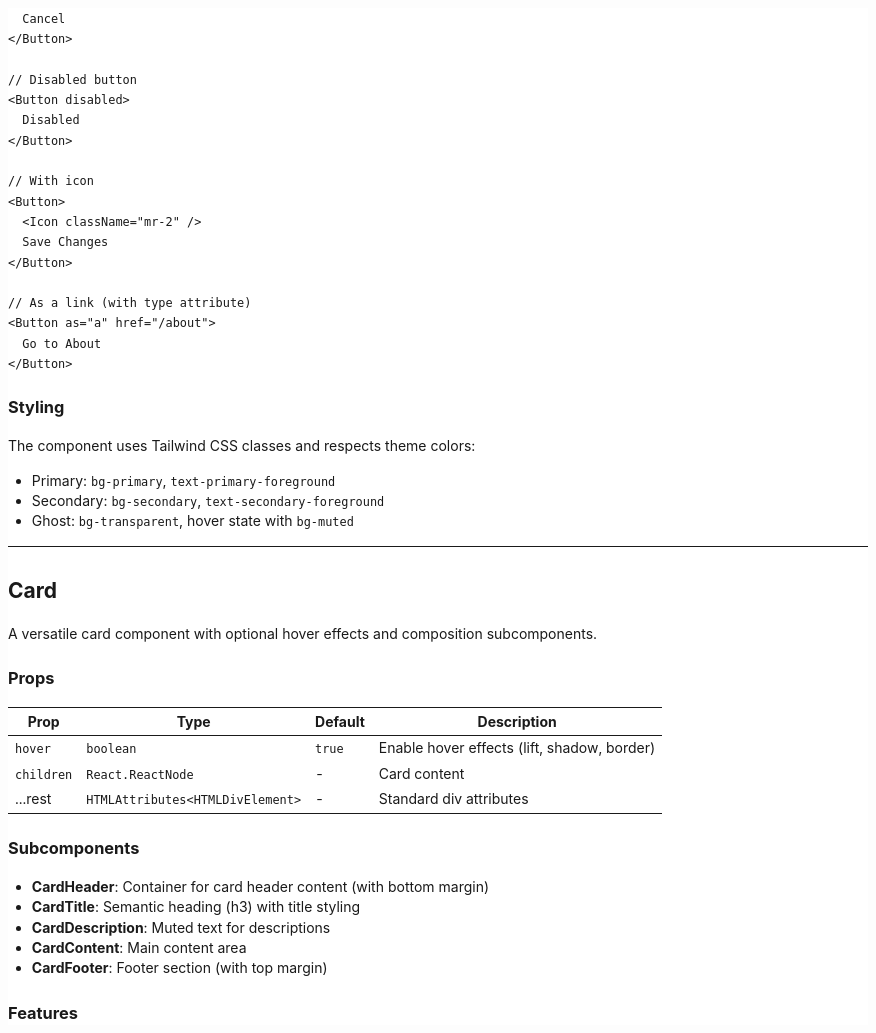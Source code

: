 ```tsx
  Cancel
</Button>

// Disabled button
<Button disabled>
  Disabled
</Button>

// With icon
<Button>
  <Icon className="mr-2" />
  Save Changes
</Button>

// As a link (with type attribute)
<Button as="a" href="/about">
  Go to About
</Button>
```

### Styling

The component uses Tailwind CSS classes and respects theme colors:
- Primary: `bg-primary`, `text-primary-foreground`
- Secondary: `bg-secondary`, `text-secondary-foreground`
- Ghost: `bg-transparent`, hover state with `bg-muted`

---

## Card

A versatile card component with optional hover effects and composition subcomponents.

### Props

| Prop | Type | Default | Description |
|------|------|---------|-------------|
| `hover` | `boolean` | `true` | Enable hover effects (lift, shadow, border) |
| `children` | `React.ReactNode` | - | Card content |
| ...rest | `HTMLAttributes<HTMLDivElement>` | - | Standard div attributes |

### Subcomponents

- **CardHeader**: Container for card header content (with bottom margin)
- **CardTitle**: Semantic heading (h3) with title styling
- **CardDescription**: Muted text for descriptions
- **CardContent**: Main content area
- **CardFooter**: Footer section (with top margin)

### Features
